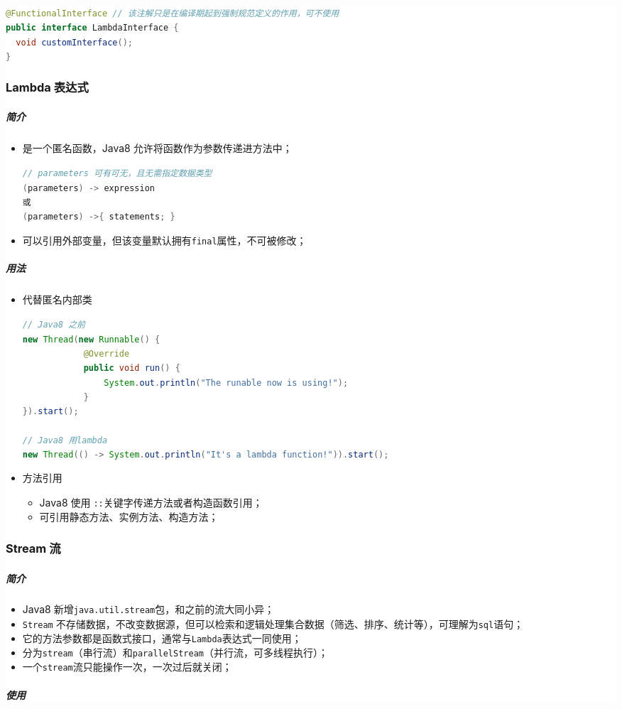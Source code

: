   ```java
  @FunctionalInterface // 该注解只是在编译期起到强制规范定义的作用，可不使用
  public interface LambdaInterface {
  	void customInterface();
  }
  ```

### Lambda 表达式

##### 简介

- 是一个匿名函数，Java8 允许将函数作为参数传递进方法中；

  ```java
  // parameters 可有可无，且无需指定数据类型
  (parameters) -> expression 
  或
  (parameters) ->{ statements; }
  ```

- 可以引用外部变量，但该变量默认拥有`final`属性，不可被修改；

##### 用法

- 代替匿名内部类

  ```java
  // Java8 之前
  new Thread(new Runnable() {
              @Override
              public void run() {
                  System.out.println("The runable now is using!");
              }
  }).start();
  
  // Java8 用lambda
  new Thread(() -> System.out.println("It's a lambda function!")).start();
  
  ```

- 方法引用
  - Java8 使用 `::`关键字传递方法或者构造函数引用；
  - 可引用静态方法、实例方法、构造方法；

### Stream 流

##### 简介

- Java8 新增`java.util.stream`包，和之前的流大同小异；
- `Stream` 不存储数据，不改变数据源，但可以检索和逻辑处理集合数据（筛选、排序、统计等），可理解为`sql`语句；
- 它的方法参数都是函数式接口，通常与`Lambda`表达式一同使用；
- 分为`stream`（串行流）和`parallelStream`（并行流，可多线程执行）；
- 一个`stream`流只能操作一次，一次过后就关闭；

##### 使用
